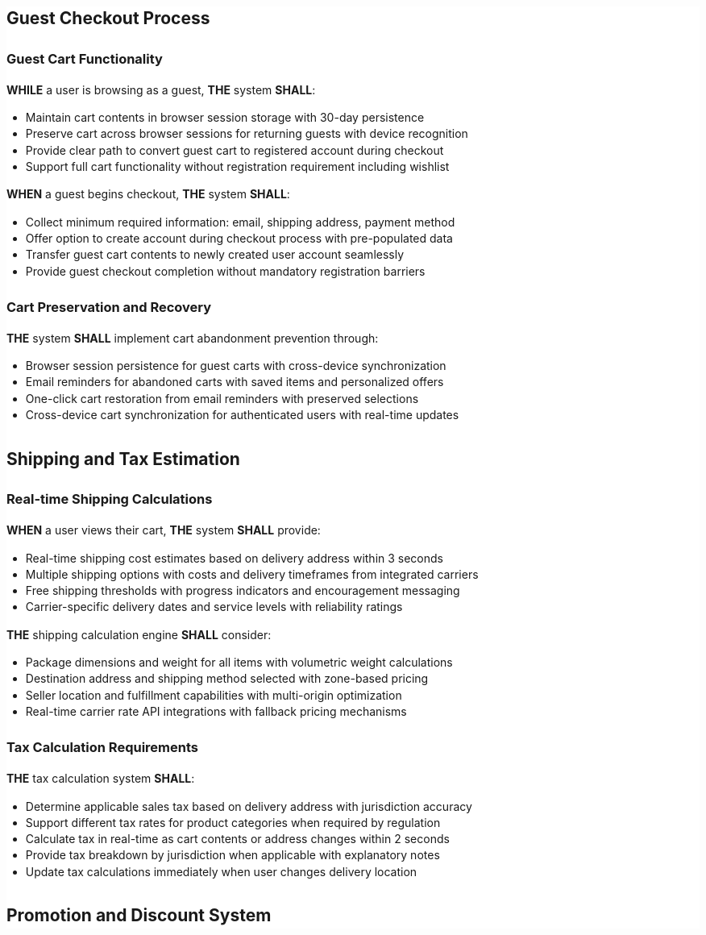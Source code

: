 ## Guest Checkout Process

### Guest Cart Functionality

**WHILE** a user is browsing as a guest, **THE** system **SHALL**:
- Maintain cart contents in browser session storage with 30-day persistence
- Preserve cart across browser sessions for returning guests with device recognition
- Provide clear path to convert guest cart to registered account during checkout
- Support full cart functionality without registration requirement including wishlist

**WHEN** a guest begins checkout, **THE** system **SHALL**:
- Collect minimum required information: email, shipping address, payment method
- Offer option to create account during checkout process with pre-populated data
- Transfer guest cart contents to newly created user account seamlessly
- Provide guest checkout completion without mandatory registration barriers

### Cart Preservation and Recovery

**THE** system **SHALL** implement cart abandonment prevention through:
- Browser session persistence for guest carts with cross-device synchronization
- Email reminders for abandoned carts with saved items and personalized offers
- One-click cart restoration from email reminders with preserved selections
- Cross-device cart synchronization for authenticated users with real-time updates

## Shipping and Tax Estimation

### Real-time Shipping Calculations

**WHEN** a user views their cart, **THE** system **SHALL** provide:
- Real-time shipping cost estimates based on delivery address within 3 seconds
- Multiple shipping options with costs and delivery timeframes from integrated carriers
- Free shipping thresholds with progress indicators and encouragement messaging
- Carrier-specific delivery dates and service levels with reliability ratings

**THE** shipping calculation engine **SHALL** consider:
- Package dimensions and weight for all items with volumetric weight calculations
- Destination address and shipping method selected with zone-based pricing
- Seller location and fulfillment capabilities with multi-origin optimization
- Real-time carrier rate API integrations with fallback pricing mechanisms

### Tax Calculation Requirements

**THE** tax calculation system **SHALL**:
- Determine applicable sales tax based on delivery address with jurisdiction accuracy
- Support different tax rates for product categories when required by regulation
- Calculate tax in real-time as cart contents or address changes within 2 seconds
- Provide tax breakdown by jurisdiction when applicable with explanatory notes
- Update tax calculations immediately when user changes delivery location

## Promotion and Discount System

